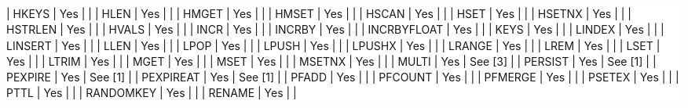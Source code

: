 | HKEYS             | Yes       |          |
| HLEN              | Yes       |          |
| HMGET             | Yes       |          |
| HMSET             | Yes       |          |
| HSCAN             | Yes       |          |
| HSET              | Yes       |          |
| HSETNX            | Yes       |          |
| HSTRLEN           | Yes       |          |
| HVALS             | Yes       |          |
| INCR              | Yes       |          |
| INCRBY            | Yes       |          |
| INCRBYFLOAT       | Yes       |          |
| KEYS              | Yes       |          |
| LINDEX            | Yes       |          |
| LINSERT           | Yes       |          |
| LLEN              | Yes       |          |
| LPOP              | Yes       |          |
| LPUSH             | Yes       |          |
| LPUSHX            | Yes       |          |
| LRANGE            | Yes       |          |
| LREM              | Yes       |          |
| LSET              | Yes       |          |
| LTRIM             | Yes       |          |
| MGET              | Yes       |          |
| MSET              | Yes       |          |
| MSETNX            | Yes       |          |
| MULTI             | Yes       | See [3]  |
| PERSIST           | Yes       | See [1]  |
| PEXPIRE           | Yes       | See [1]  |
| PEXPIREAT         | Yes       | See [1]  |
| PFADD             | Yes       |          |
| PFCOUNT           | Yes       |          |
| PFMERGE           | Yes       |          |
| PSETEX            | Yes       |          |
| PTTL              | Yes       |          |
| RANDOMKEY         | Yes       |          |
| RENAME            | Yes       |          |